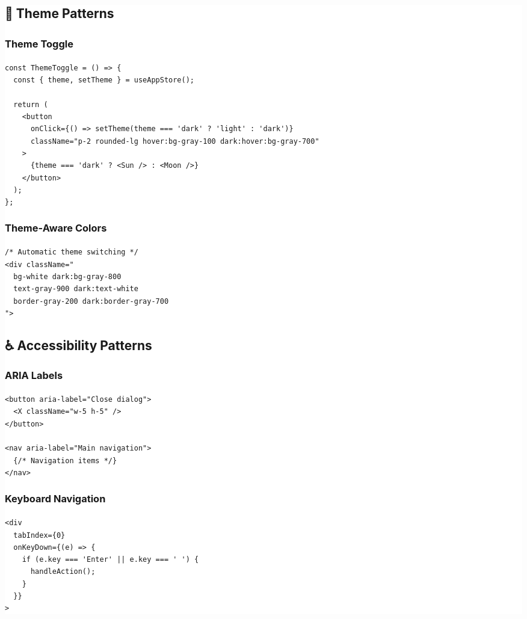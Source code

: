 ## 🌈 Theme Patterns

### Theme Toggle
```tsx
const ThemeToggle = () => {
  const { theme, setTheme } = useAppStore();
  
  return (
    <button
      onClick={() => setTheme(theme === 'dark' ? 'light' : 'dark')}
      className="p-2 rounded-lg hover:bg-gray-100 dark:hover:bg-gray-700"
    >
      {theme === 'dark' ? <Sun /> : <Moon />}
    </button>
  );
};
```

### Theme-Aware Colors
```tsx
/* Automatic theme switching */
<div className="
  bg-white dark:bg-gray-800
  text-gray-900 dark:text-white
  border-gray-200 dark:border-gray-700
">
```

## ♿ Accessibility Patterns

### ARIA Labels
```tsx
<button aria-label="Close dialog">
  <X className="w-5 h-5" />
</button>

<nav aria-label="Main navigation">
  {/* Navigation items */}
</nav>
```

### Keyboard Navigation
```tsx
<div 
  tabIndex={0}
  onKeyDown={(e) => {
    if (e.key === 'Enter' || e.key === ' ') {
      handleAction();
    }
  }}
>
```
